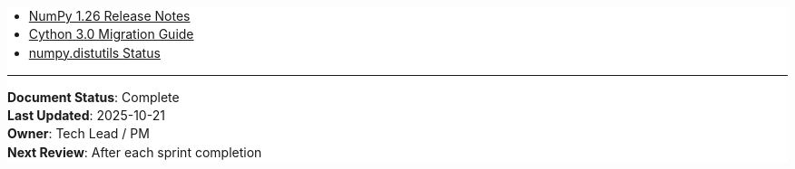 - [NumPy 1.26 Release Notes](https://numpy.org/devdocs/release/1.26.0-notes.html)
- [Cython 3.0 Migration Guide](https://cython.readthedocs.io/en/latest/src/userguide/migrating_to_cy30.html)
- [numpy.distutils Status](https://numpy.org/devdocs/reference/distutils_status_migration.html)

---

**Document Status**: Complete  
**Last Updated**: 2025-10-21  
**Owner**: Tech Lead / PM  
**Next Review**: After each sprint completion
